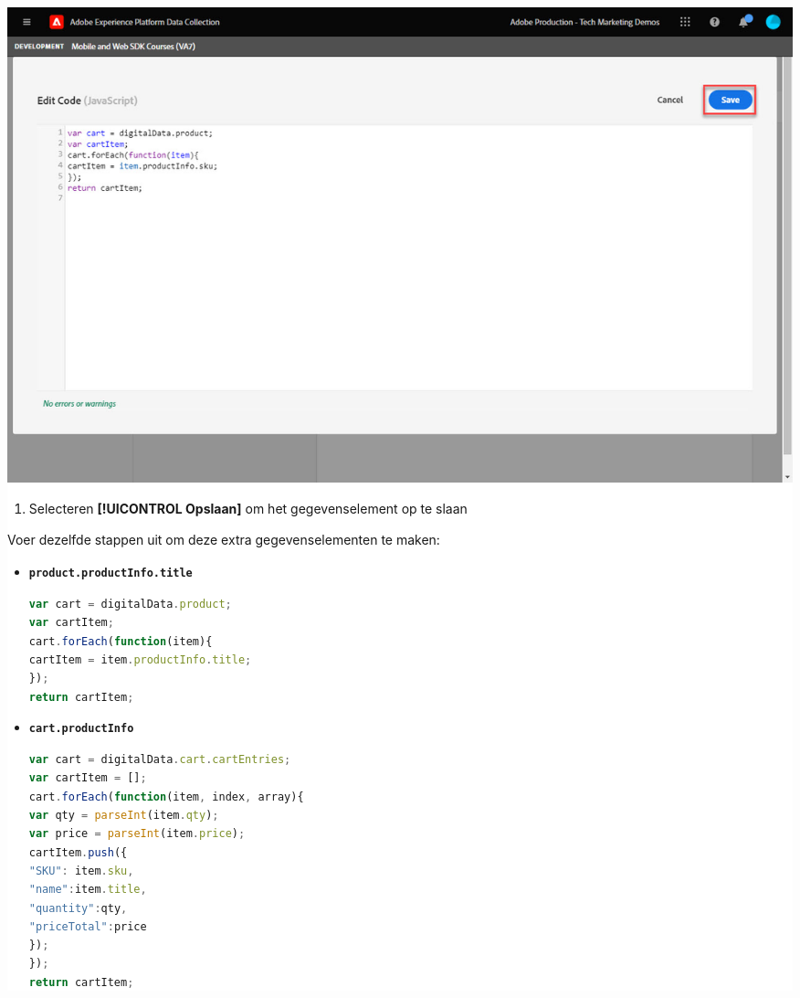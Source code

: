    ![SKU van aangepast codeproduct](assets/data-element-products-sku-custom-code.jpg)

1. Selecteren **[!UICONTROL Opslaan]** om het gegevenselement op te slaan

Voer dezelfde stappen uit om deze extra gegevenselementen te maken:

* **`product.productInfo.title`**

   ```javascript
   var cart = digitalData.product;
   var cartItem;
   cart.forEach(function(item){
   cartItem = item.productInfo.title;
   });
   return cartItem;
   ```

* **`cart.productInfo`**

   ```javascript
   var cart = digitalData.cart.cartEntries;
   var cartItem = [];
   cart.forEach(function(item, index, array){
   var qty = parseInt(item.qty);
   var price = parseInt(item.price);
   cartItem.push({
   "SKU": item.sku,
   "name":item.title,
   "quantity":qty,
   "priceTotal":price
   });
   });
   return cartItem;
   ```
